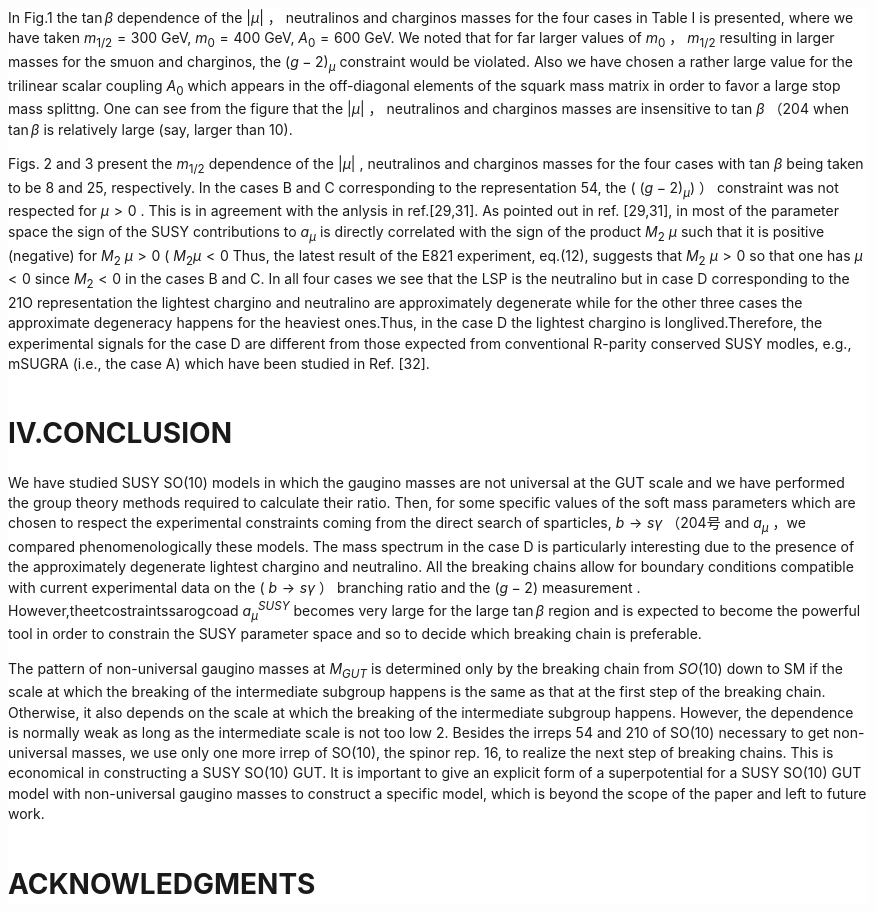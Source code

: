 In Fig.1 the $\tan \beta$ dependence of the $| \mu |$ ， neutralinos and charginos masses for the four cases in Table I is presented, where we have taken $m _ { 1 / 2 } = 3 0 0$ GeV, $m _ { 0 } = 4 0 0$ GeV, $A _ { 0 } = 6 0 0$ GeV. We noted that for far larger values of $m _ { 0 }$ ， $m _ { 1 / 2 }$ resulting in larger masses for the smuon and charginos, the $( g - 2 ) _ { \mu }$ constraint would be violated. Also we have chosen a rather large value for the trilinear scalar coupling $A _ { 0 }$ which appears in the off-diagonal elements of the squark mass matrix in order to favor a large stop mass splittng. One can see from the figure that the $| \mu |$ ， neutralinos and charginos masses are insensitive to tan $\beta$ （204 when $\tan \beta$ is relatively large (say, larger than 10).

Figs. 2 and 3 present the $m _ { 1 / 2 }$ dependence of the $| \mu |$ , neutralinos and charginos masses for the four cases with tan $\beta$ being taken to be 8 and 25, respectively. In the cases B and C corresponding to the representation 54, the ( $( g - 2 ) _ { \mu } )$ ） constraint was not respected for $\mu > 0$ . This is in agreement with the anlysis in ref.[29,31]. As pointed out in ref. [29,31], in most of the parameter space the sign of the SUSY contributions to $a _ { \mu }$ is directly correlated with the sign of the product $M _ { 2 }$ $\mu$ such that it is positive (negative) for $M _ { 2 } \ \mu > 0$ ( $M _ { 2 } \mu < 0$ Thus, the latest result of the E821 experiment, eq.(12), suggests that $M _ { 2 } \ \mu > 0$ so that one has $\mu < 0$ since $M _ { 2 } < 0$ in the cases B and C. In all four cases we see that the LSP is the neutralino but in case D corresponding to the 21O representation the lightest chargino and neutralino are approximately degenerate while for the other three cases the approximate degeneracy happens for the heaviest ones.Thus, in the case D the lightest chargino is longlived.Therefore, the experimental signals for the case D are different from those expected from conventional R-parity conserved SUSY modles, e.g., mSUGRA (i.e., the case A) which have been studied in Ref. [32].

# IV.CONCLUSION

We have studied SUSY SO(10) models in which the gaugino masses are not universal at the GUT scale and we have performed the group theory methods required to calculate their ratio. Then, for some specific values of the soft mass parameters which are chosen to respect the experimental constraints coming from the direct search of sparticles, $b \to s \gamma$ （204号 and $a _ { \mu }$ ，we compared phenomenologically these models. The mass spectrum in the case D is particularly interesting due to the presence of the approximately degenerate lightest chargino and neutralino. All the breaking chains allow for boundary conditions compatible with current experimental data on the ( $b \to s \gamma$ ） branching ratio and the $( g - 2 )$ measurement . However,theetcostraintssarogcoad $a _ { \mu } ^ { S U S Y }$ becomes very large for the large $\tan \beta$ region and is expected to become the powerful tool in order to constrain the SUSY parameter space and so to decide which breaking chain is preferable.

The pattern of non-universal gaugino masses at $M _ { G U T }$ is determined only by the breaking chain from $S O ( 1 0 )$ down to SM if the scale at which the breaking of the intermediate subgroup happens is the same as that at the first step of the breaking chain. Otherwise, it also depends on the scale at which the breaking of the intermediate subgroup happens. However, the dependence is normally weak as long as the intermediate scale is not too low 2. Besides the irreps 54 and 210 of SO(10) necessary to get non-universal masses, we use only one more irrep of SO(10), the spinor rep. 16, to realize the next step of breaking chains. This is economical in constructing a SUSY SO(10) GUT. It is important to give an explicit form of a superpotential for a SUSY SO(10) GUT model with non-universal gaugino masses to construct a specific model, which is beyond the scope of the paper and left to future work.

# ACKNOWLEDGMENTS
